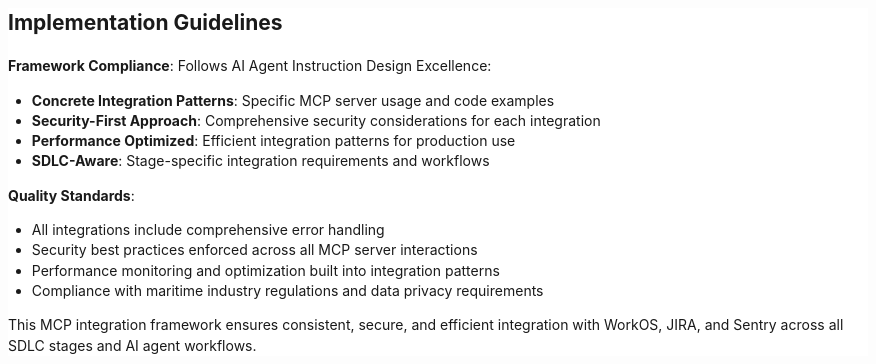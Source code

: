 ## Implementation Guidelines

**Framework Compliance**: Follows AI Agent Instruction Design Excellence:
- **Concrete Integration Patterns**: Specific MCP server usage and code examples
- **Security-First Approach**: Comprehensive security considerations for each integration
- **Performance Optimized**: Efficient integration patterns for production use
- **SDLC-Aware**: Stage-specific integration requirements and workflows

**Quality Standards**:
- All integrations include comprehensive error handling
- Security best practices enforced across all MCP server interactions
- Performance monitoring and optimization built into integration patterns
- Compliance with maritime industry regulations and data privacy requirements

This MCP integration framework ensures consistent, secure, and efficient integration with WorkOS, JIRA, and Sentry across all SDLC stages and AI agent workflows.